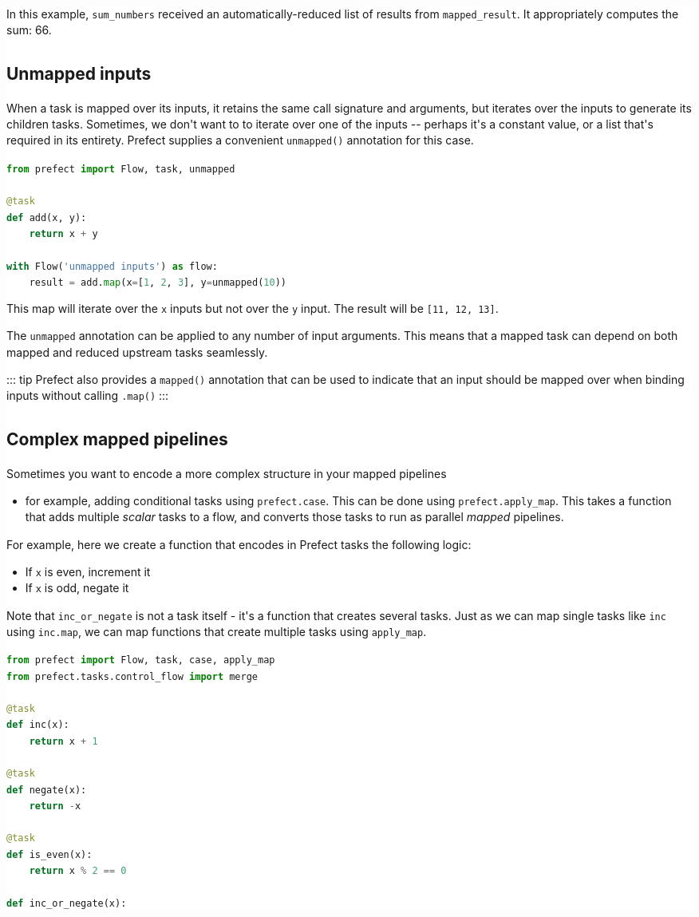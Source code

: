 In this example, `sum_numbers` received an automatically-reduced list of results from `mapped_result`. It appropriately computes the sum: 66.


## Unmapped inputs

When a task is mapped over its inputs, it retains the same call signature and arguments, but iterates over the inputs to generate its children tasks. Sometimes, we don't want to to iterate over one of the inputs -- perhaps it's a constant value, or a list that's required in its entirety. Prefect supplies a convenient `unmapped()` annotation for this case.

```python
from prefect import Flow, task, unmapped

@task
def add(x, y):
    return x + y

with Flow('unmapped inputs') as flow:
    result = add.map(x=[1, 2, 3], y=unmapped(10))
```

This map will iterate over the `x` inputs but not over the `y` input. The result will be `[11, 12, 13]`.

The `unmapped` annotation can be applied to any number of input arguments. This means that a mapped task can depend on both mapped and reduced upstream tasks seamlessly.

::: tip
Prefect also provides a `mapped()` annotation that can be used to indicate that an input should be mapped over when binding inputs without calling `.map()`
:::
## Complex mapped pipelines

Sometimes you want to encode a more complex structure in your mapped pipelines
- for example, adding conditional tasks using `prefect.case`. This can be done
using `prefect.apply_map`. This takes a function that adds multiple *scalar*
tasks to a flow, and converts those tasks to run as parallel *mapped*
pipelines.

For example, here we create a function that encodes in Prefect tasks the
following logic:

- If `x` is even, increment it
- If `x` is odd, negate it

Note that `inc_or_negate` is not a task itself - it's a function that creates
several tasks. Just as we can map single tasks like `inc` using `inc.map`, we
can map functions that create multiple tasks using `apply_map`.

```python
from prefect import Flow, task, case, apply_map
from prefect.tasks.control_flow import merge

@task
def inc(x):
    return x + 1

@task
def negate(x):
    return -x

@task
def is_even(x):
    return x % 2 == 0

def inc_or_negate(x):
```